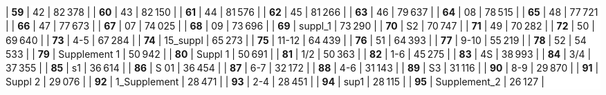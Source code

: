 | **59**  | 42                    | 82 378               |
| **60**  | 43                    | 82 150               |
| **61**  | 44                    | 81 576               |
| **62**  | 45                    | 81 266               |
| **63**  | 46                    | 79 637               |
| **64**  | 08                    | 78 515               |
| **65**  | 48                    | 77 721               |
| **66**  | 47                    | 77 673               |
| **67**  | 07                    | 74 025               |
| **68**  | 09                    | 73 696               |
| **69**  | suppl\_1              | 73 290               |
| **70**  | S2                    | 70 747               |
| **71**  | 49                    | 70 282               |
| **72**  | 50                    | 69 640               |
| **73**  | 4-5                   | 67 284               |
| **74**  | 15\_suppl             | 65 273               |
| **75**  | 11-12                 | 64 439               |
| **76**  | 51                    | 64 393               |
| **77**  | 9-10                  | 55 219               |
| **78**  | 52                    | 54 533               |
| **79**  | Supplement 1          | 50 942               |
| **80**  | Suppl 1               | 50 691               |
| **81**  | 1/2                   | 50 363               |
| **82**  | 1-6                   | 45 275               |
| **83**  | 4S                    | 38 993               |
| **84**  | 3/4                   | 37 355               |
| **85**  | s1                    | 36 614               |
| **86**  | S 01                  | 36 454               |
| **87**  | 6-7                   | 32 172               |
| **88**  | 4-6                   | 31 143               |
| **89**  | S3                    | 31 116               |
| **90**  | 8-9                   | 29 870               |
| **91**  | Suppl 2               | 29 076               |
| **92**  | 1\_Supplement         | 28 471               |
| **93**  | 2-4                   | 28 451               |
| **94**  | sup1                  | 28 115               |
| **95**  | Supplement\_2         | 26 127               |